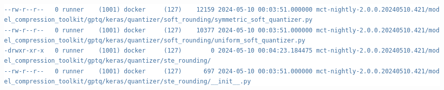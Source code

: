 ```diff
--rw-r--r--   0 runner    (1001) docker     (127)    12159 2024-05-10 00:03:51.000000 mct-nightly-2.0.0.20240510.421/model_compression_toolkit/gptq/keras/quantizer/soft_rounding/symmetric_soft_quantizer.py
--rw-r--r--   0 runner    (1001) docker     (127)    10377 2024-05-10 00:03:51.000000 mct-nightly-2.0.0.20240510.421/model_compression_toolkit/gptq/keras/quantizer/soft_rounding/uniform_soft_quantizer.py
-drwxr-xr-x   0 runner    (1001) docker     (127)        0 2024-05-10 00:04:23.184475 mct-nightly-2.0.0.20240510.421/model_compression_toolkit/gptq/keras/quantizer/ste_rounding/
--rw-r--r--   0 runner    (1001) docker     (127)      697 2024-05-10 00:03:51.000000 mct-nightly-2.0.0.20240510.421/model_compression_toolkit/gptq/keras/quantizer/ste_rounding/__init__.py
